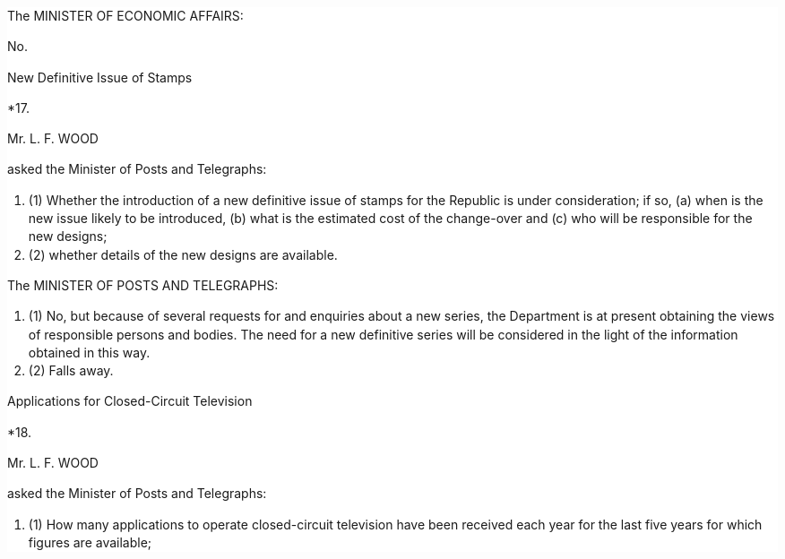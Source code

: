 <from>The MINISTER OF ECONOMIC AFFAIRS:</from>

<p>No.</p>

</answer>

</oralStatements>

<oralStatements>

<heading>New Definitive Issue of Stamps</heading>

<question by="#wood" to="#minister_of_posts_and_telegraphs">

<num>*17.</num>

<from>Mr. L. F. WOOD</from>

<p>asked the Minister of Posts and Telegraphs:</p>

<ol>

<li>(1) Whether the introduction of a new definitive issue of stamps for the Republic is under consideration; if so, (a) when is the new issue likely to be introduced, (b) what is the estimated cost of the change-over and (c) who will be responsible for the new designs;</li>

<li>(2) whether details of the new designs are available.</li>

</ol>

</question>

<answer by="#minister_of_posts_and_telegraphs" to="#wood">

<from>The MINISTER OF POSTS AND TELEGRAPHS:</from>

<ol>

<li>(1) No, but because of several requests for and enquiries about a new series, the Department is at present obtaining the views of responsible persons and bodies. The need for a new definitive series will be considered in the light of the information obtained in this way.</li>

<li>(2) Falls away.</li>

</ol>

</answer>

</oralStatements>

<oralStatements>

<heading>Applications for Closed-Circuit Television</heading>

<question by="#wood" to="#minister_of_posts_and_telegraphs">

<num>*18.</num>

<from>Mr. L. F. WOOD</from>

<p>asked the Minister of Posts and Telegraphs:</p>

<ol>

<li>(1) How many applications to operate closed-circuit television have been received each year for the last five years for which figures are available;</li>
